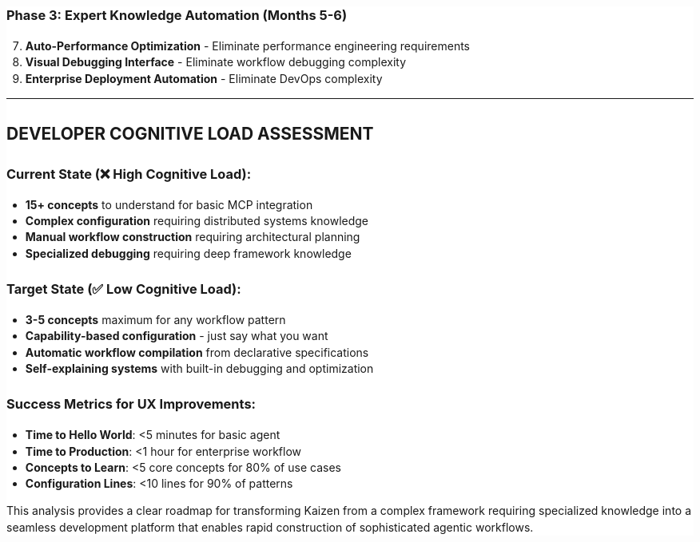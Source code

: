 ### **Phase 3: Expert Knowledge Automation (Months 5-6)**
7. **Auto-Performance Optimization** - Eliminate performance engineering requirements
8. **Visual Debugging Interface** - Eliminate workflow debugging complexity
9. **Enterprise Deployment Automation** - Eliminate DevOps complexity

---

## **DEVELOPER COGNITIVE LOAD ASSESSMENT**

### **Current State** (❌ High Cognitive Load):
- **15+ concepts** to understand for basic MCP integration
- **Complex configuration** requiring distributed systems knowledge
- **Manual workflow construction** requiring architectural planning
- **Specialized debugging** requiring deep framework knowledge

### **Target State** (✅ Low Cognitive Load):
- **3-5 concepts** maximum for any workflow pattern
- **Capability-based configuration** - just say what you want
- **Automatic workflow compilation** from declarative specifications
- **Self-explaining systems** with built-in debugging and optimization

### **Success Metrics for UX Improvements**:
- **Time to Hello World**: <5 minutes for basic agent
- **Time to Production**: <1 hour for enterprise workflow
- **Concepts to Learn**: <5 core concepts for 80% of use cases
- **Configuration Lines**: <10 lines for 90% of patterns

This analysis provides a clear roadmap for transforming Kaizen from a complex framework requiring specialized knowledge into a seamless development platform that enables rapid construction of sophisticated agentic workflows.